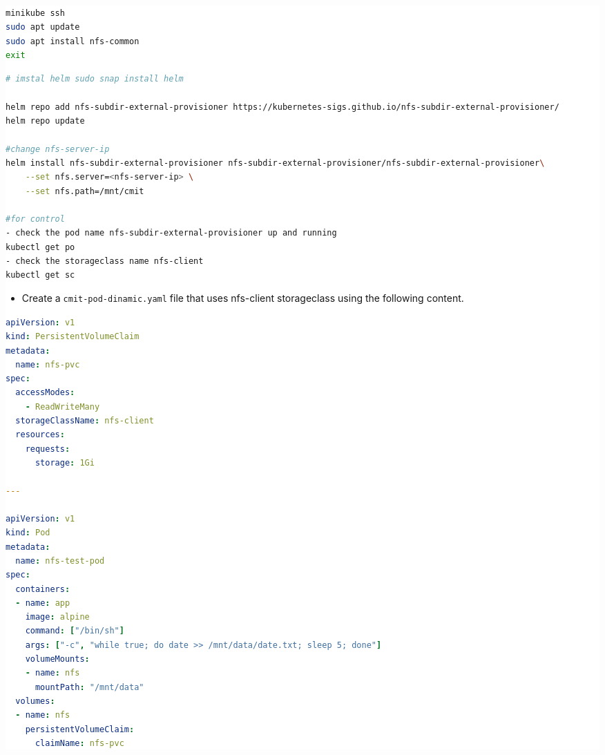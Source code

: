```bash
minikube ssh
sudo apt update
sudo apt install nfs-common
exit
```

```bash
# imstal helm sudo snap install helm 

helm repo add nfs-subdir-external-provisioner https://kubernetes-sigs.github.io/nfs-subdir-external-provisioner/
helm repo update

#change nfs-server-ip
helm install nfs-subdir-external-provisioner nfs-subdir-external-provisioner/nfs-subdir-external-provisioner\
    --set nfs.server=<nfs-server-ip> \
    --set nfs.path=/mnt/cmit

#for control
- check the pod name nfs-subdir-external-provisioner up and running
kubectl get po 
- check the storageclass name nfs-client
kubectl get sc
```

- Create a `cmit-pod-dinamic.yaml` file that uses nfs-client storageclass using the following content.


```yaml
apiVersion: v1
kind: PersistentVolumeClaim
metadata:
  name: nfs-pvc
spec:
  accessModes:
    - ReadWriteMany
  storageClassName: nfs-client
  resources:
    requests:
      storage: 1Gi

---

apiVersion: v1
kind: Pod
metadata:
  name: nfs-test-pod
spec:
  containers:
  - name: app
    image: alpine
    command: ["/bin/sh"]
    args: ["-c", "while true; do date >> /mnt/data/date.txt; sleep 5; done"]
    volumeMounts:
    - name: nfs
      mountPath: "/mnt/data"
  volumes:
  - name: nfs
    persistentVolumeClaim:
      claimName: nfs-pvc
```
